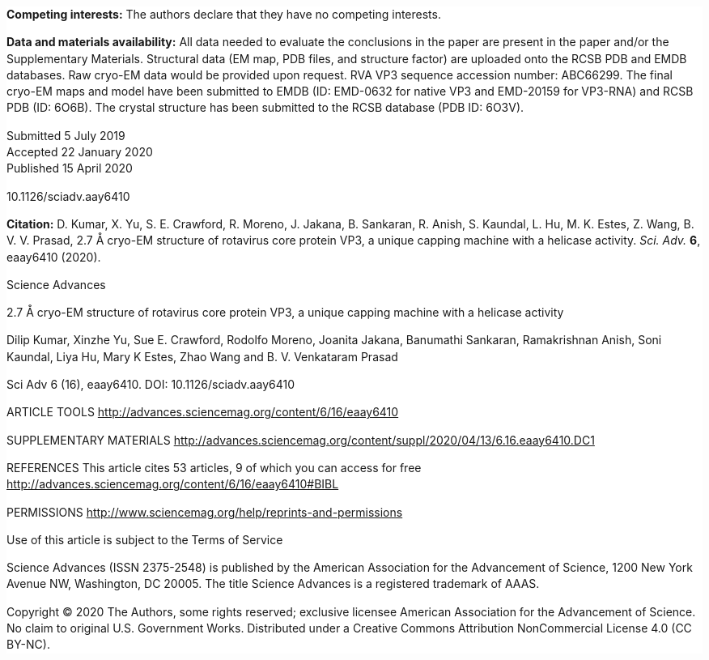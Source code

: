 **Competing interests:** The authors declare that they have no competing interests.

**Data and materials availability:** All data needed to evaluate the conclusions in the paper are present in the paper and/or the Supplementary Materials. Structural data (EM map, PDB files, and structure factor) are uploaded onto the RCSB PDB and EMDB databases. Raw cryo-EM data would be provided upon request. RVA VP3 sequence accession number: ABC66299. The final cryo-EM maps and model have been submitted to EMDB (ID: EMD-0632 for native VP3 and EMD-20159 for VP3-RNA) and RCSB PDB (ID: 6O6B). The crystal structure has been submitted to the RCSB database (PDB ID: 6O3V).

Submitted 5 July 2019  
Accepted 22 January 2020  
Published 15 April 2020  

10.1126/sciadv.aay6410

**Citation:** D. Kumar, X. Yu, S. E. Crawford, R. Moreno, J. Jakana, B. Sankaran, R. Anish, S. Kaundal, L. Hu, M. K. Estes, Z. Wang, B. V. V. Prasad, 2.7 Å cryo-EM structure of rotavirus core protein VP3, a unique capping machine with a helicase activity. *Sci. Adv.* **6**, eaay6410 (2020).

Science Advances

2.7 Å cryo-EM structure of rotavirus core protein VP3, a unique capping machine with a helicase activity

Dilip Kumar, Xinzhe Yu, Sue E. Crawford, Rodolfo Moreno, Joanita Jakana, Banumathi Sankaran, Ramakrishnan Anish, Soni Kaundal, Liya Hu, Mary K Estes, Zhao Wang and B. V. Venkataram Prasad

Sci Adv 6 (16), eaay6410.
DOI: 10.1126/sciadv.aay6410

ARTICLE TOOLS
http://advances.sciencemag.org/content/6/16/eaay6410

SUPPLEMENTARY MATERIALS
http://advances.sciencemag.org/content/suppl/2020/04/13/6.16.eaay6410.DC1

REFERENCES
This article cites 53 articles, 9 of which you can access for free
http://advances.sciencemag.org/content/6/16/eaay6410#BIBL

PERMISSIONS
http://www.sciencemag.org/help/reprints-and-permissions

Use of this article is subject to the Terms of Service

Science Advances (ISSN 2375-2548) is published by the American Association for the Advancement of Science, 1200 New York Avenue NW, Washington, DC 20005. The title Science Advances is a registered trademark of AAAS.

Copyright © 2020 The Authors, some rights reserved; exclusive licensee American Association for the Advancement of Science. No claim to original U.S. Government Works. Distributed under a Creative Commons Attribution NonCommercial License 4.0 (CC BY-NC).
